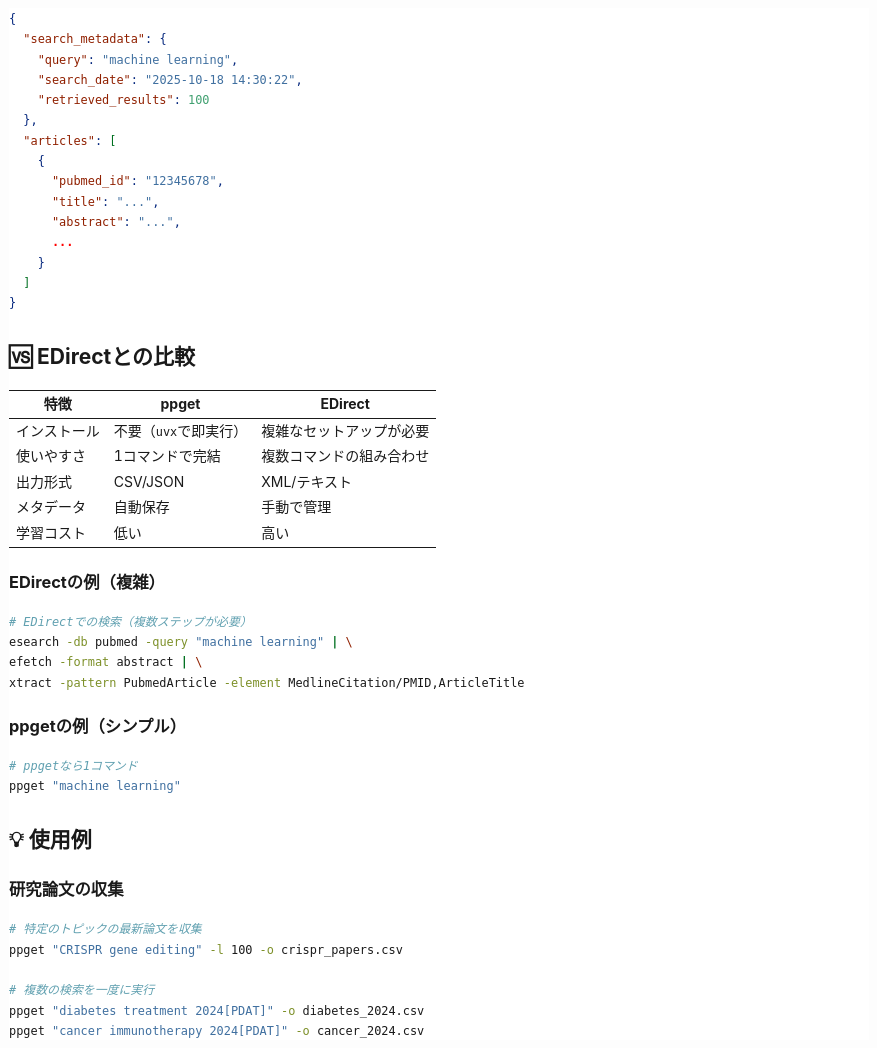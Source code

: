 ```json
{
  "search_metadata": {
    "query": "machine learning",
    "search_date": "2025-10-18 14:30:22",
    "retrieved_results": 100
  },
  "articles": [
    {
      "pubmed_id": "12345678",
      "title": "...",
      "abstract": "...",
      ...
    }
  ]
}
```

## 🆚 EDirectとの比較

| 特徴 | ppget | EDirect |
|------|------|---------|
| インストール | 不要（`uvx`で即実行） | 複雑なセットアップが必要 |
| 使いやすさ | 1コマンドで完結 | 複数コマンドの組み合わせ |
| 出力形式 | CSV/JSON | XML/テキスト |
| メタデータ | 自動保存 | 手動で管理 |
| 学習コスト | 低い | 高い |

### EDirectの例（複雑）

```bash
# EDirectでの検索（複数ステップが必要）
esearch -db pubmed -query "machine learning" | \
efetch -format abstract | \
xtract -pattern PubmedArticle -element MedlineCitation/PMID,ArticleTitle
```

### ppgetの例（シンプル）

```bash
# ppgetなら1コマンド
ppget "machine learning"
```

## 💡 使用例

### 研究論文の収集

```bash
# 特定のトピックの最新論文を収集
ppget "CRISPR gene editing" -l 100 -o crispr_papers.csv

# 複数の検索を一度に実行
ppget "diabetes treatment 2024[PDAT]" -o diabetes_2024.csv
ppget "cancer immunotherapy 2024[PDAT]" -o cancer_2024.csv
```

